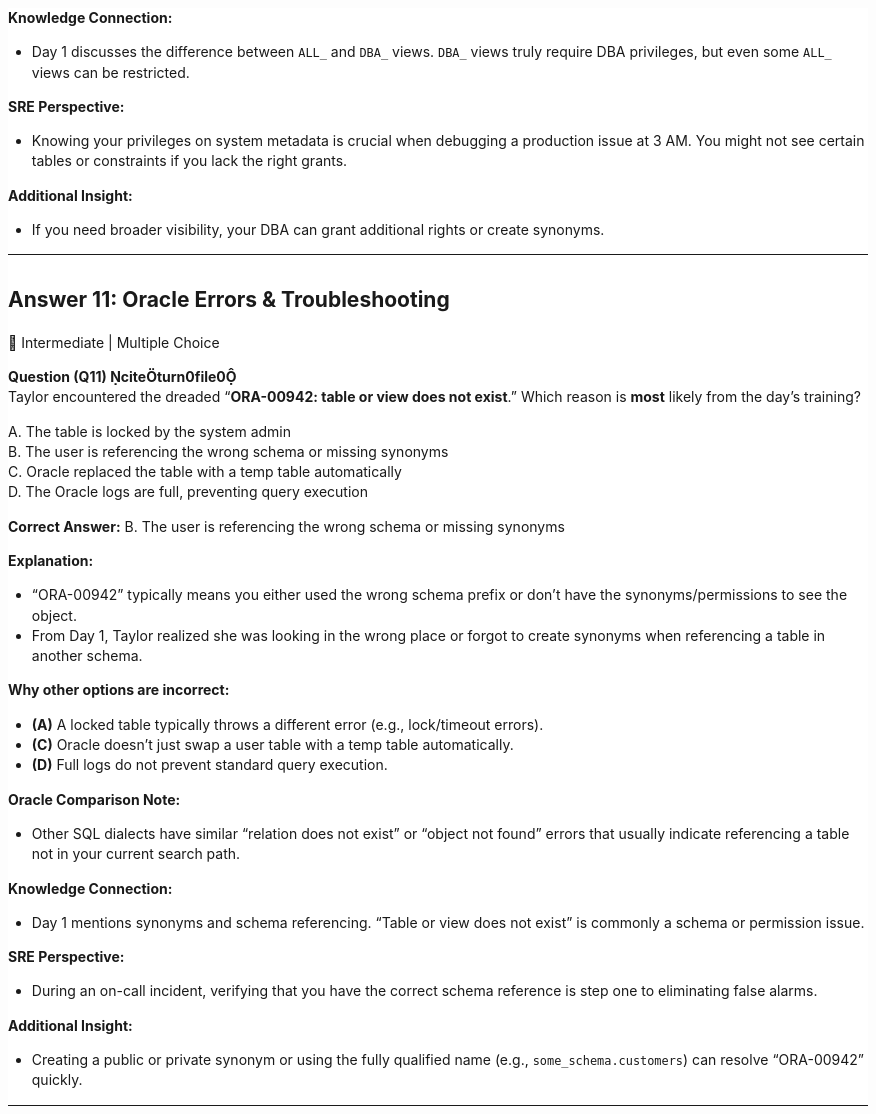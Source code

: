 **Knowledge Connection:**  
- Day 1 discusses the difference between `ALL_` and `DBA_` views. `DBA_` views truly require DBA privileges, but even some `ALL_` views can be restricted.

**SRE Perspective:**  
- Knowing your privileges on system metadata is crucial when debugging a production issue at 3 AM. You might not see certain tables or constraints if you lack the right grants.

**Additional Insight:**  
- If you need broader visibility, your DBA can grant additional rights or create synonyms.

---

## **Answer 11: Oracle Errors & Troubleshooting**
🧩 Intermediate | Multiple Choice

**Question (Q11) citeturn0file0**  
Taylor encountered the dreaded “**ORA-00942: table or view does not exist**.” Which reason is **most** likely from the day’s training?

A. The table is locked by the system admin  
B. The user is referencing the wrong schema or missing synonyms  
C. Oracle replaced the table with a temp table automatically  
D. The Oracle logs are full, preventing query execution  

**Correct Answer:** B. The user is referencing the wrong schema or missing synonyms

**Explanation:**  
- “ORA-00942” typically means you either used the wrong schema prefix or don’t have the synonyms/permissions to see the object.  
- From Day 1, Taylor realized she was looking in the wrong place or forgot to create synonyms when referencing a table in another schema.

**Why other options are incorrect:**  
- **(A)** A locked table typically throws a different error (e.g., lock/timeout errors).  
- **(C)** Oracle doesn’t just swap a user table with a temp table automatically.  
- **(D)** Full logs do not prevent standard query execution.

**Oracle Comparison Note:**  
- Other SQL dialects have similar “relation does not exist” or “object not found” errors that usually indicate referencing a table not in your current search path.

**Knowledge Connection:**  
- Day 1 mentions synonyms and schema referencing. “Table or view does not exist” is commonly a schema or permission issue.

**SRE Perspective:**  
- During an on-call incident, verifying that you have the correct schema reference is step one to eliminating false alarms.

**Additional Insight:**  
- Creating a public or private synonym or using the fully qualified name (e.g., `some_schema.customers`) can resolve “ORA-00942” quickly.

---
